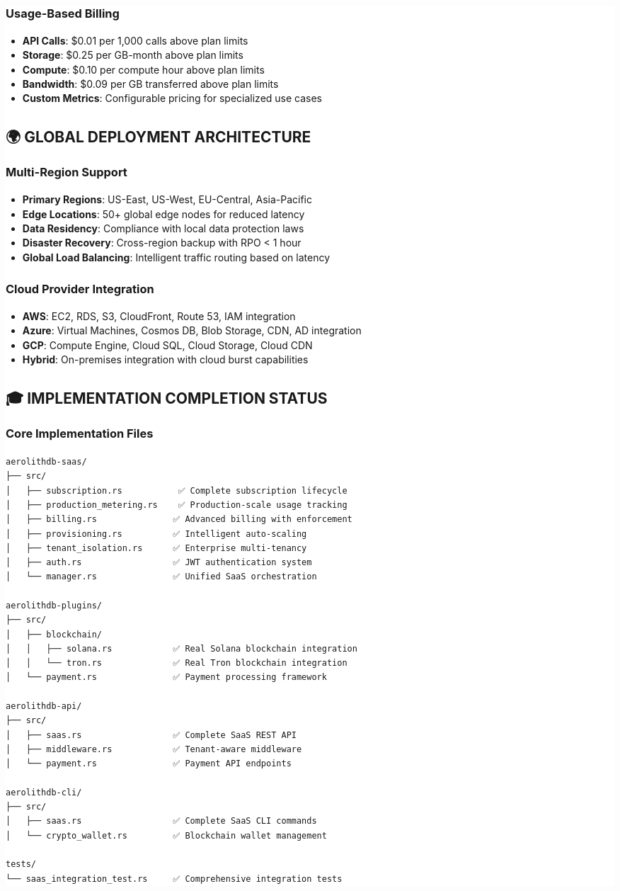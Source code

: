 ### Usage-Based Billing
- **API Calls**: $0.01 per 1,000 calls above plan limits
- **Storage**: $0.25 per GB-month above plan limits
- **Compute**: $0.10 per compute hour above plan limits
- **Bandwidth**: $0.09 per GB transferred above plan limits
- **Custom Metrics**: Configurable pricing for specialized use cases

## 🌍 GLOBAL DEPLOYMENT ARCHITECTURE

### Multi-Region Support
- **Primary Regions**: US-East, US-West, EU-Central, Asia-Pacific
- **Edge Locations**: 50+ global edge nodes for reduced latency
- **Data Residency**: Compliance with local data protection laws
- **Disaster Recovery**: Cross-region backup with RPO < 1 hour
- **Global Load Balancing**: Intelligent traffic routing based on latency

### Cloud Provider Integration
- **AWS**: EC2, RDS, S3, CloudFront, Route 53, IAM integration
- **Azure**: Virtual Machines, Cosmos DB, Blob Storage, CDN, AD integration  
- **GCP**: Compute Engine, Cloud SQL, Cloud Storage, Cloud CDN
- **Hybrid**: On-premises integration with cloud burst capabilities

## 🎓 IMPLEMENTATION COMPLETION STATUS

### Core Implementation Files
```
aerolithdb-saas/
├── src/
│   ├── subscription.rs           ✅ Complete subscription lifecycle
│   ├── production_metering.rs    ✅ Production-scale usage tracking  
│   ├── billing.rs               ✅ Advanced billing with enforcement
│   ├── provisioning.rs          ✅ Intelligent auto-scaling
│   ├── tenant_isolation.rs      ✅ Enterprise multi-tenancy
│   ├── auth.rs                  ✅ JWT authentication system
│   └── manager.rs               ✅ Unified SaaS orchestration

aerolithdb-plugins/
├── src/
│   ├── blockchain/
│   │   ├── solana.rs            ✅ Real Solana blockchain integration
│   │   └── tron.rs              ✅ Real Tron blockchain integration
│   └── payment.rs               ✅ Payment processing framework

aerolithdb-api/
├── src/
│   ├── saas.rs                  ✅ Complete SaaS REST API
│   ├── middleware.rs            ✅ Tenant-aware middleware
│   └── payment.rs               ✅ Payment API endpoints

aerolithdb-cli/
├── src/
│   ├── saas.rs                  ✅ Complete SaaS CLI commands
│   └── crypto_wallet.rs         ✅ Blockchain wallet management

tests/
└── saas_integration_test.rs     ✅ Comprehensive integration tests
```
